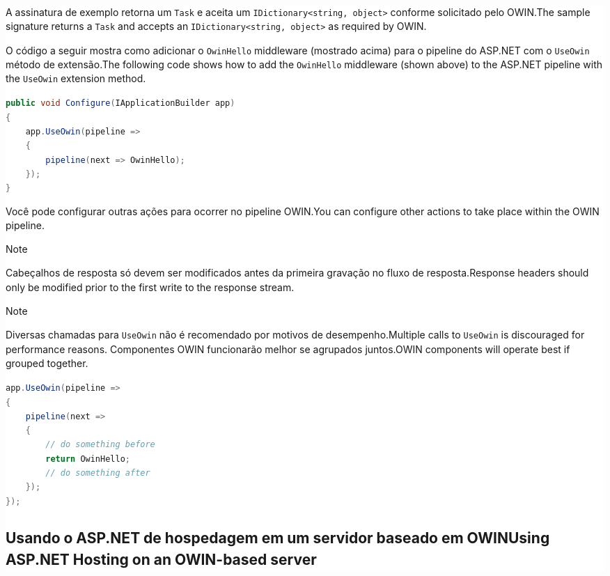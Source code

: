 <span data-ttu-id="3a4d7-123">A assinatura de exemplo retorna um `Task` e aceita um `IDictionary<string, object>` conforme solicitado pelo OWIN.</span><span class="sxs-lookup"><span data-stu-id="3a4d7-123">The sample signature returns a `Task` and accepts an `IDictionary<string, object>` as required by OWIN.</span></span>

<span data-ttu-id="3a4d7-124">O código a seguir mostra como adicionar o `OwinHello` middleware (mostrado acima) para o pipeline do ASP.NET com o `UseOwin` método de extensão.</span><span class="sxs-lookup"><span data-stu-id="3a4d7-124">The following code shows how to add the `OwinHello` middleware (shown above) to the ASP.NET pipeline with the `UseOwin` extension method.</span></span>



```csharp
public void Configure(IApplicationBuilder app)
{
    app.UseOwin(pipeline =>
    {
        pipeline(next => OwinHello);
    });
}


```

<span data-ttu-id="3a4d7-125">Você pode configurar outras ações para ocorrer no pipeline OWIN.</span><span class="sxs-lookup"><span data-stu-id="3a4d7-125">You can configure other actions to take place within the OWIN pipeline.</span></span>

> [!NOTE]
> <span data-ttu-id="3a4d7-126">Cabeçalhos de resposta só devem ser modificados antes da primeira gravação no fluxo de resposta.</span><span class="sxs-lookup"><span data-stu-id="3a4d7-126">Response headers should only be modified prior to the first write to the response stream.</span></span>

> [!NOTE]
> <span data-ttu-id="3a4d7-127">Diversas chamadas para `UseOwin` não é recomendado por motivos de desempenho.</span><span class="sxs-lookup"><span data-stu-id="3a4d7-127">Multiple calls to `UseOwin` is discouraged for performance reasons.</span></span> <span data-ttu-id="3a4d7-128">Componentes OWIN funcionarão melhor se agrupados juntos.</span><span class="sxs-lookup"><span data-stu-id="3a4d7-128">OWIN components will operate best if grouped together.</span></span>



```csharp
app.UseOwin(pipeline =>
{
    pipeline(next =>
    {
        // do something before
        return OwinHello;
        // do something after
    });
});
```

<a name=hosting-on-owin></a>

## <a name="using-aspnet-hosting-on-an-owin-based-server"></a><span data-ttu-id="3a4d7-129">Usando o ASP.NET de hospedagem em um servidor baseado em OWIN</span><span class="sxs-lookup"><span data-stu-id="3a4d7-129">Using ASP.NET Hosting on an OWIN-based server</span></span>
